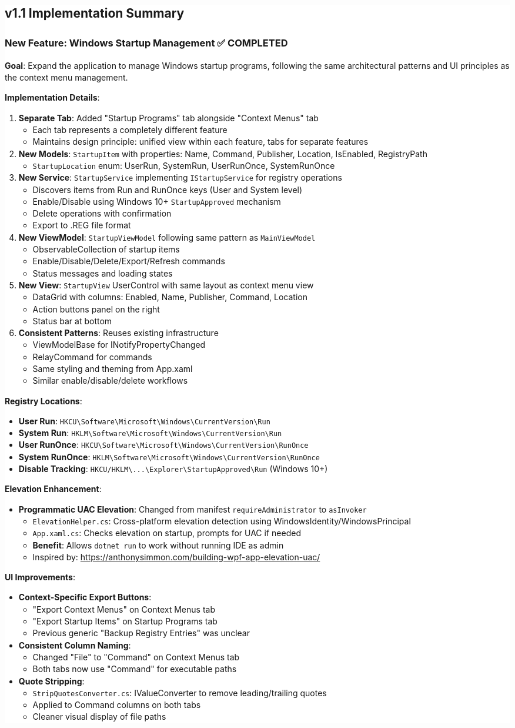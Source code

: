 
## v1.1 Implementation Summary

### New Feature: Windows Startup Management ✅ **COMPLETED**

**Goal**: Expand the application to manage Windows startup programs, following the same architectural patterns and UI principles as the context menu management.

**Implementation Details**:
1. **Separate Tab**: Added "Startup Programs" tab alongside "Context Menus" tab
   - Each tab represents a completely different feature
   - Maintains design principle: unified view within each feature, tabs for separate features
2. **New Models**: `StartupItem` with properties: Name, Command, Publisher, Location, IsEnabled, RegistryPath
   - `StartupLocation` enum: UserRun, SystemRun, UserRunOnce, SystemRunOnce
3. **New Service**: `StartupService` implementing `IStartupService` for registry operations
   - Discovers items from Run and RunOnce keys (User and System level)
   - Enable/Disable using Windows 10+ `StartupApproved` mechanism
   - Delete operations with confirmation
   - Export to .REG file format
4. **New ViewModel**: `StartupViewModel` following same pattern as `MainViewModel`
   - ObservableCollection of startup items
   - Enable/Disable/Delete/Export/Refresh commands
   - Status messages and loading states
5. **New View**: `StartupView` UserControl with same layout as context menu view
   - DataGrid with columns: Enabled, Name, Publisher, Command, Location
   - Action buttons panel on the right
   - Status bar at bottom
6. **Consistent Patterns**: Reuses existing infrastructure
   - ViewModelBase for INotifyPropertyChanged
   - RelayCommand for commands
   - Same styling and theming from App.xaml
   - Similar enable/disable/delete workflows

**Registry Locations**:
- **User Run**: `HKCU\Software\Microsoft\Windows\CurrentVersion\Run`
- **System Run**: `HKLM\Software\Microsoft\Windows\CurrentVersion\Run`
- **User RunOnce**: `HKCU\Software\Microsoft\Windows\CurrentVersion\RunOnce`
- **System RunOnce**: `HKLM\Software\Microsoft\Windows\CurrentVersion\RunOnce`
- **Disable Tracking**: `HKCU/HKLM\...\Explorer\StartupApproved\Run` (Windows 10+)

**Elevation Enhancement**:
- **Programmatic UAC Elevation**: Changed from manifest `requireAdministrator` to `asInvoker`
  - `ElevationHelper.cs`: Cross-platform elevation detection using WindowsIdentity/WindowsPrincipal
  - `App.xaml.cs`: Checks elevation on startup, prompts for UAC if needed
  - **Benefit**: Allows `dotnet run` to work without running IDE as admin
  - Inspired by: https://anthonysimmon.com/building-wpf-app-elevation-uac/

**UI Improvements**:
- **Context-Specific Export Buttons**: 
  - "Export Context Menus" on Context Menus tab
  - "Export Startup Items" on Startup Programs tab
  - Previous generic "Backup Registry Entries" was unclear
- **Consistent Column Naming**: 
  - Changed "File" to "Command" on Context Menus tab
  - Both tabs now use "Command" for executable paths
- **Quote Stripping**:
  - `StripQuotesConverter.cs`: IValueConverter to remove leading/trailing quotes
  - Applied to Command columns on both tabs
  - Cleaner visual display of file paths
